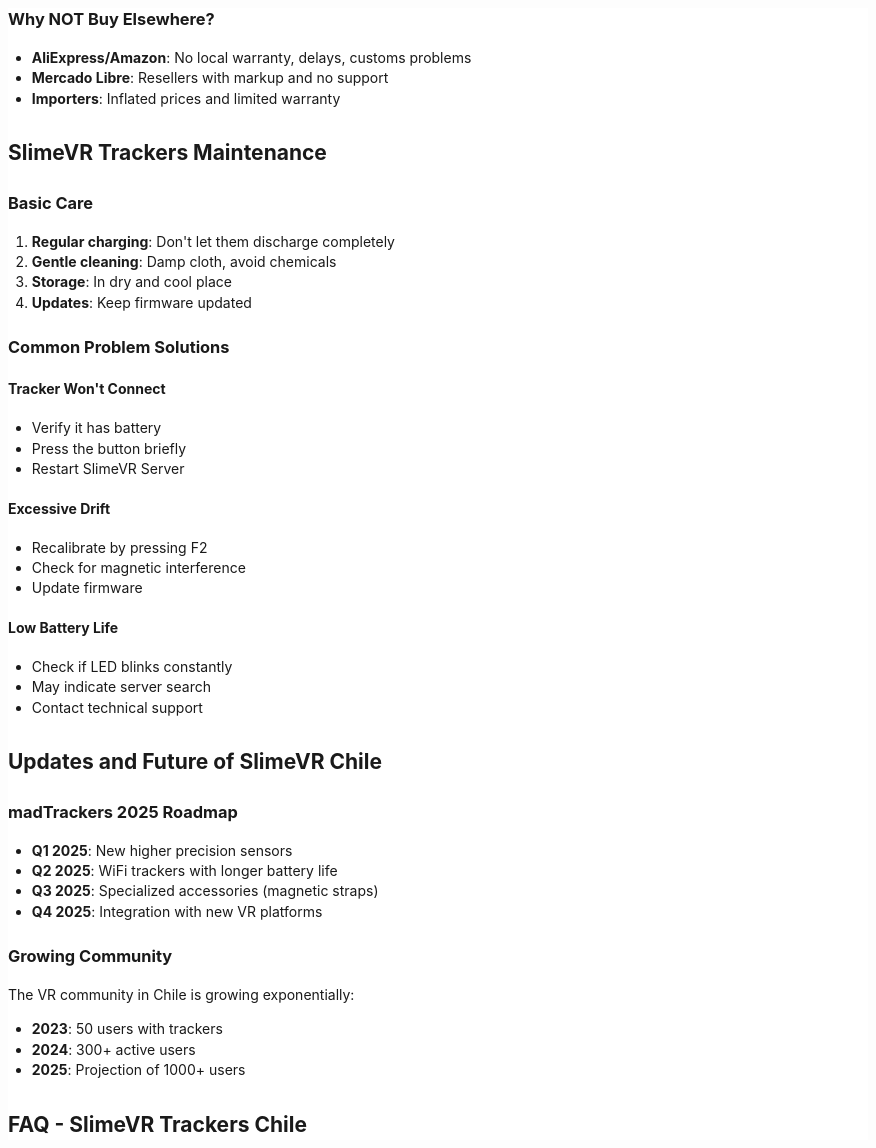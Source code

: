 ### Why NOT Buy Elsewhere?

- **AliExpress/Amazon**: No local warranty, delays, customs problems
- **Mercado Libre**: Resellers with markup and no support
- **Importers**: Inflated prices and limited warranty

## SlimeVR Trackers Maintenance

### Basic Care

1. **Regular charging**: Don't let them discharge completely
2. **Gentle cleaning**: Damp cloth, avoid chemicals
3. **Storage**: In dry and cool place
4. **Updates**: Keep firmware updated

### Common Problem Solutions

#### Tracker Won't Connect
- Verify it has battery
- Press the button briefly
- Restart SlimeVR Server

#### Excessive Drift
- Recalibrate by pressing F2
- Check for magnetic interference
- Update firmware

#### Low Battery Life
- Check if LED blinks constantly
- May indicate server search
- Contact technical support

## Updates and Future of SlimeVR Chile

### madTrackers 2025 Roadmap

- **Q1 2025**: New higher precision sensors
- **Q2 2025**: WiFi trackers with longer battery life
- **Q3 2025**: Specialized accessories (magnetic straps)
- **Q4 2025**: Integration with new VR platforms

### Growing Community

The VR community in Chile is growing exponentially:
- **2023**: 50 users with trackers
- **2024**: 300+ active users
- **2025**: Projection of 1000+ users

## FAQ - SlimeVR Trackers Chile
